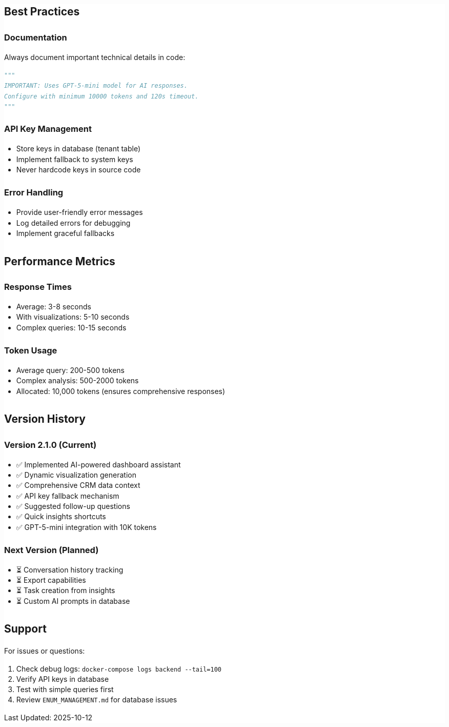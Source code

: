 ## Best Practices

### Documentation
Always document important technical details in code:
```python
"""
IMPORTANT: Uses GPT-5-mini model for AI responses.
Configure with minimum 10000 tokens and 120s timeout.
"""
```

### API Key Management
- Store keys in database (tenant table)
- Implement fallback to system keys
- Never hardcode keys in source code

### Error Handling
- Provide user-friendly error messages
- Log detailed errors for debugging
- Implement graceful fallbacks

## Performance Metrics

### Response Times
- Average: 3-8 seconds
- With visualizations: 5-10 seconds
- Complex queries: 10-15 seconds

### Token Usage
- Average query: 200-500 tokens
- Complex analysis: 500-2000 tokens
- Allocated: 10,000 tokens (ensures comprehensive responses)

## Version History

### Version 2.1.0 (Current)
- ✅ Implemented AI-powered dashboard assistant
- ✅ Dynamic visualization generation
- ✅ Comprehensive CRM data context
- ✅ API key fallback mechanism
- ✅ Suggested follow-up questions
- ✅ Quick insights shortcuts
- ✅ GPT-5-mini integration with 10K tokens

### Next Version (Planned)
- ⏳ Conversation history tracking
- ⏳ Export capabilities
- ⏳ Task creation from insights
- ⏳ Custom AI prompts in database

## Support

For issues or questions:
1. Check debug logs: `docker-compose logs backend --tail=100`
2. Verify API keys in database
3. Test with simple queries first
4. Review `ENUM_MANAGEMENT.md` for database issues

Last Updated: 2025-10-12

